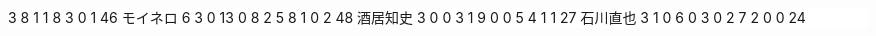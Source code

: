 <td style="text-align: right;">3</td>
<td style="text-align: right;">8</td>
<td style="text-align: right;">1</td>
<td style="text-align: right;">1</td>
<td style="text-align: right;">8</td>
<td style="text-align: right;">3</td>
<td style="text-align: right;">0</td>
<td style="text-align: right;">1</td>
<td style="text-align: right;">46</td>
</tr>
<tr class="even">
<td style="text-align: left;">モイネロ</td>
<td style="text-align: right;">6</td>
<td style="text-align: right;">3</td>
<td style="text-align: right;">0</td>
<td style="text-align: right;">13</td>
<td style="text-align: right;">0</td>
<td style="text-align: right;">8</td>
<td style="text-align: right;">2</td>
<td style="text-align: right;">5</td>
<td style="text-align: right;">8</td>
<td style="text-align: right;">1</td>
<td style="text-align: right;">0</td>
<td style="text-align: right;">2</td>
<td style="text-align: right;">48</td>
</tr>
<tr class="odd">
<td style="text-align: left;">酒居知史</td>
<td style="text-align: right;">3</td>
<td style="text-align: right;">0</td>
<td style="text-align: right;">0</td>
<td style="text-align: right;">3</td>
<td style="text-align: right;">1</td>
<td style="text-align: right;">9</td>
<td style="text-align: right;">0</td>
<td style="text-align: right;">0</td>
<td style="text-align: right;">5</td>
<td style="text-align: right;">4</td>
<td style="text-align: right;">1</td>
<td style="text-align: right;">1</td>
<td style="text-align: right;">27</td>
</tr>
<tr class="even">
<td style="text-align: left;">石川直也</td>
<td style="text-align: right;">3</td>
<td style="text-align: right;">1</td>
<td style="text-align: right;">0</td>
<td style="text-align: right;">6</td>
<td style="text-align: right;">0</td>
<td style="text-align: right;">3</td>
<td style="text-align: right;">0</td>
<td style="text-align: right;">2</td>
<td style="text-align: right;">7</td>
<td style="text-align: right;">2</td>
<td style="text-align: right;">0</td>
<td style="text-align: right;">0</td>
<td style="text-align: right;">24</td>
</tr>
</tbody>
</table>
